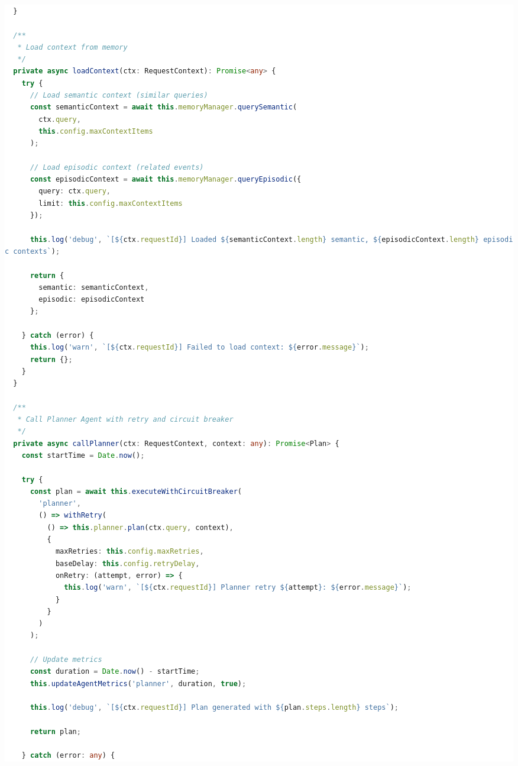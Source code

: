 ```typescript
  }
  
  /**
   * Load context from memory
   */
  private async loadContext(ctx: RequestContext): Promise<any> {
    try {
      // Load semantic context (similar queries)
      const semanticContext = await this.memoryManager.querySemantic(
        ctx.query,
        this.config.maxContextItems
      );
      
      // Load episodic context (related events)
      const episodicContext = await this.memoryManager.queryEpisodic({
        query: ctx.query,
        limit: this.config.maxContextItems
      });
      
      this.log('debug', `[${ctx.requestId}] Loaded ${semanticContext.length} semantic, ${episodicContext.length} episodic contexts`);
      
      return {
        semantic: semanticContext,
        episodic: episodicContext
      };
      
    } catch (error) {
      this.log('warn', `[${ctx.requestId}] Failed to load context: ${error.message}`);
      return {};
    }
  }
  
  /**
   * Call Planner Agent with retry and circuit breaker
   */
  private async callPlanner(ctx: RequestContext, context: any): Promise<Plan> {
    const startTime = Date.now();
    
    try {
      const plan = await this.executeWithCircuitBreaker(
        'planner',
        () => withRetry(
          () => this.planner.plan(ctx.query, context),
          {
            maxRetries: this.config.maxRetries,
            baseDelay: this.config.retryDelay,
            onRetry: (attempt, error) => {
              this.log('warn', `[${ctx.requestId}] Planner retry ${attempt}: ${error.message}`);
            }
          }
        )
      );
      
      // Update metrics
      const duration = Date.now() - startTime;
      this.updateAgentMetrics('planner', duration, true);
      
      this.log('debug', `[${ctx.requestId}] Plan generated with ${plan.steps.length} steps`);
      
      return plan;
      
    } catch (error: any) {
```